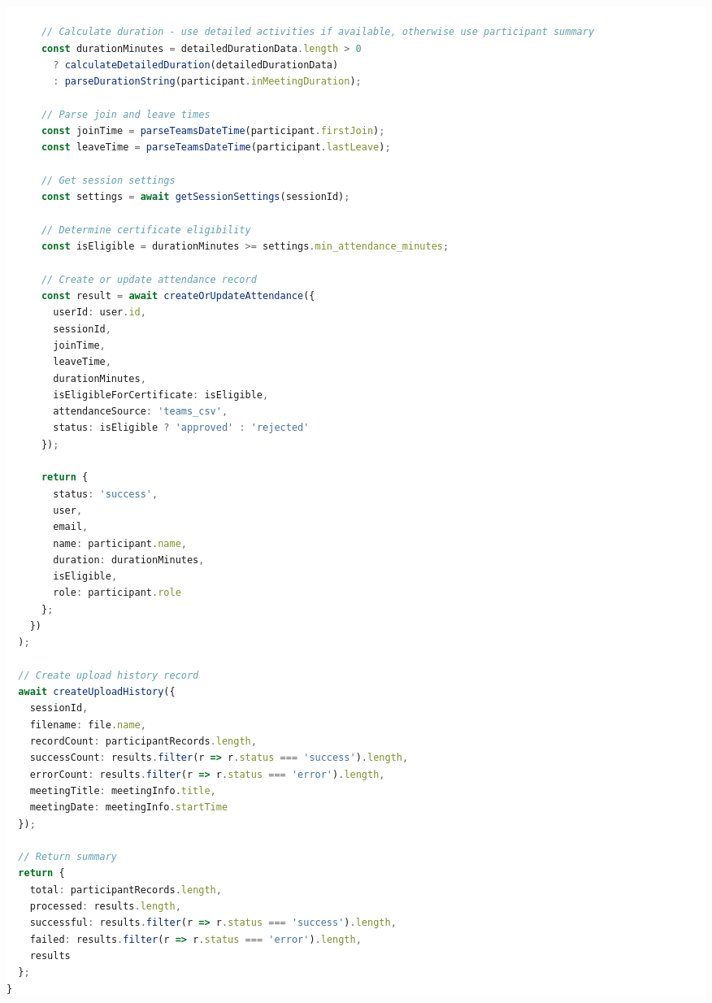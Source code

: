 ```typescript
      
      // Calculate duration - use detailed activities if available, otherwise use participant summary
      const durationMinutes = detailedDurationData.length > 0
        ? calculateDetailedDuration(detailedDurationData)
        : parseDurationString(participant.inMeetingDuration);
      
      // Parse join and leave times
      const joinTime = parseTeamsDateTime(participant.firstJoin);
      const leaveTime = parseTeamsDateTime(participant.lastLeave);
      
      // Get session settings
      const settings = await getSessionSettings(sessionId);
      
      // Determine certificate eligibility
      const isEligible = durationMinutes >= settings.min_attendance_minutes;
      
      // Create or update attendance record
      const result = await createOrUpdateAttendance({
        userId: user.id,
        sessionId,
        joinTime,
        leaveTime,
        durationMinutes,
        isEligibleForCertificate: isEligible,
        attendanceSource: 'teams_csv',
        status: isEligible ? 'approved' : 'rejected'
      });
      
      return { 
        status: 'success', 
        user, 
        email,
        name: participant.name,
        duration: durationMinutes, 
        isEligible,
        role: participant.role
      };
    })
  );
  
  // Create upload history record
  await createUploadHistory({
    sessionId,
    filename: file.name,
    recordCount: participantRecords.length,
    successCount: results.filter(r => r.status === 'success').length,
    errorCount: results.filter(r => r.status === 'error').length,
    meetingTitle: meetingInfo.title,
    meetingDate: meetingInfo.startTime
  });
  
  // Return summary
  return {
    total: participantRecords.length,
    processed: results.length,
    successful: results.filter(r => r.status === 'success').length,
    failed: results.filter(r => r.status === 'error').length,
    results
  };
}
```
